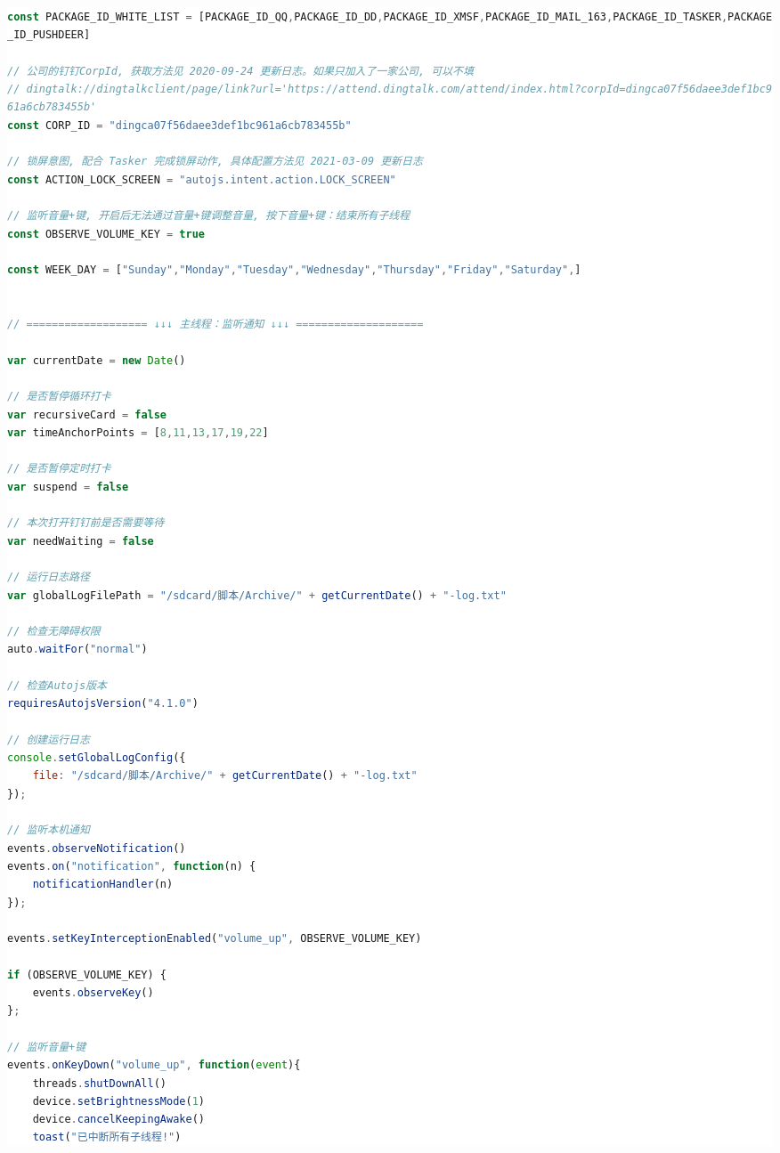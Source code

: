 ```javascript
const PACKAGE_ID_WHITE_LIST = [PACKAGE_ID_QQ,PACKAGE_ID_DD,PACKAGE_ID_XMSF,PACKAGE_ID_MAIL_163,PACKAGE_ID_TASKER,PACKAGE_ID_PUSHDEER]

// 公司的钉钉CorpId, 获取方法见 2020-09-24 更新日志。如果只加入了一家公司, 可以不填
// dingtalk://dingtalkclient/page/link?url='https://attend.dingtalk.com/attend/index.html?corpId=dingca07f56daee3def1bc961a6cb783455b'
const CORP_ID = "dingca07f56daee3def1bc961a6cb783455b" 

// 锁屏意图, 配合 Tasker 完成锁屏动作, 具体配置方法见 2021-03-09 更新日志
const ACTION_LOCK_SCREEN = "autojs.intent.action.LOCK_SCREEN"

// 监听音量+键, 开启后无法通过音量+键调整音量, 按下音量+键：结束所有子线程
const OBSERVE_VOLUME_KEY = true

const WEEK_DAY = ["Sunday","Monday","Tuesday","Wednesday","Thursday","Friday","Saturday",]


// =================== ↓↓↓ 主线程：监听通知 ↓↓↓ ====================

var currentDate = new Date()

// 是否暂停循环打卡
var recursiveCard = false
var timeAnchorPoints = [8,11,13,17,19,22]

// 是否暂停定时打卡
var suspend = false

// 本次打开钉钉前是否需要等待
var needWaiting = false

// 运行日志路径
var globalLogFilePath = "/sdcard/脚本/Archive/" + getCurrentDate() + "-log.txt"

// 检查无障碍权限
auto.waitFor("normal")

// 检查Autojs版本
requiresAutojsVersion("4.1.0")

// 创建运行日志
console.setGlobalLogConfig({
    file: "/sdcard/脚本/Archive/" + getCurrentDate() + "-log.txt"
});

// 监听本机通知
events.observeNotification()    
events.on("notification", function(n) {
    notificationHandler(n)
});

events.setKeyInterceptionEnabled("volume_up", OBSERVE_VOLUME_KEY)

if (OBSERVE_VOLUME_KEY) {
    events.observeKey()
};
    
// 监听音量+键
events.onKeyDown("volume_up", function(event){
    threads.shutDownAll()
    device.setBrightnessMode(1)
    device.cancelKeepingAwake()
    toast("已中断所有子线程!")
```

[GitHub]: https://github.com/georgehuan1994/DingDing-Automatic-Clock-in